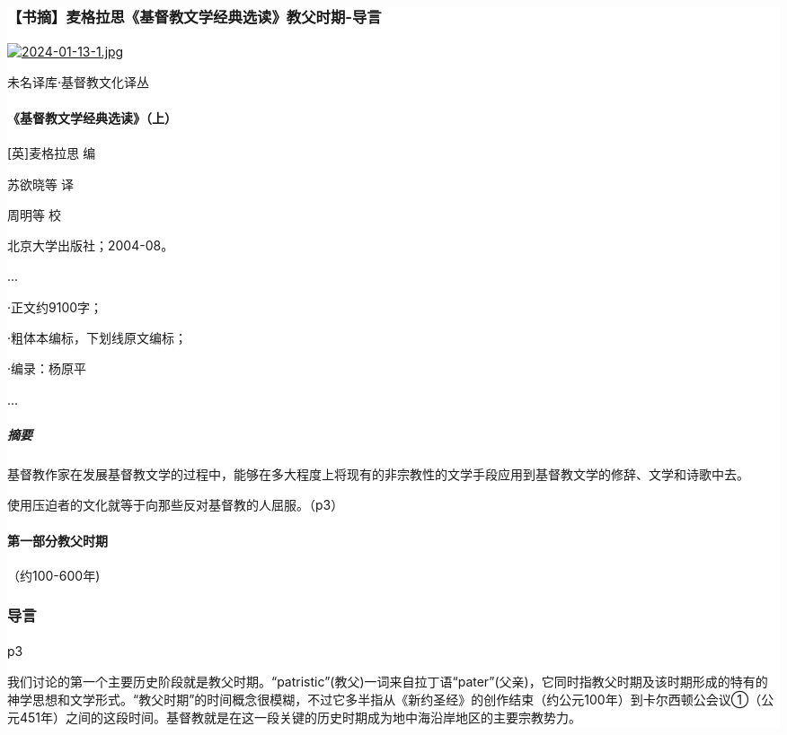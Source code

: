 
### 【书摘】麦格拉思《基督教文学经典选读》教父时期-导言


[![2024-01-13-1.jpg](https://i.postimg.cc/FFqXnczb/2024-01-13-1.jpg)](https://postimg.cc/0rp4zzpr)


未名译库·基督教文化译丛



#### 《基督教文学经典选读》（上）



[英]麦格拉思 编

苏欲晓等 译

周明等 校

北京大学出版社；2004-08。



...

·正文约9100字；

·粗体本编标，下划线原文编标；

·编录：杨原平

...



##### 摘要

基督教作家在发展基督教文学的过程中，能够在多大程度上将现有的非宗教性的文学手段应用到基督教文学的修辞、文学和诗歌中去。
​

使用压迫者的文化就等于向那些反对基督教的人屈服。（p3）











#### 第一部分教父时期

（约100-600年)


### 导言



p3



我们讨论的第一个主要历史阶段就是教父时期。“patristic”(教父)一词来自拉丁语“pater”(父亲)，它同时指教父时期及该时期形成的特有的神学思想和文学形式。“教父时期”的时间概念很模糊，不过它多半指从《新约圣经》的创作结束（约公元100年）到卡尔西顿公会议①（公元451年）之间的这段时间。基督教就是在这一段关键的历史时期成为地中海沿岸地区的主要宗教势力。

